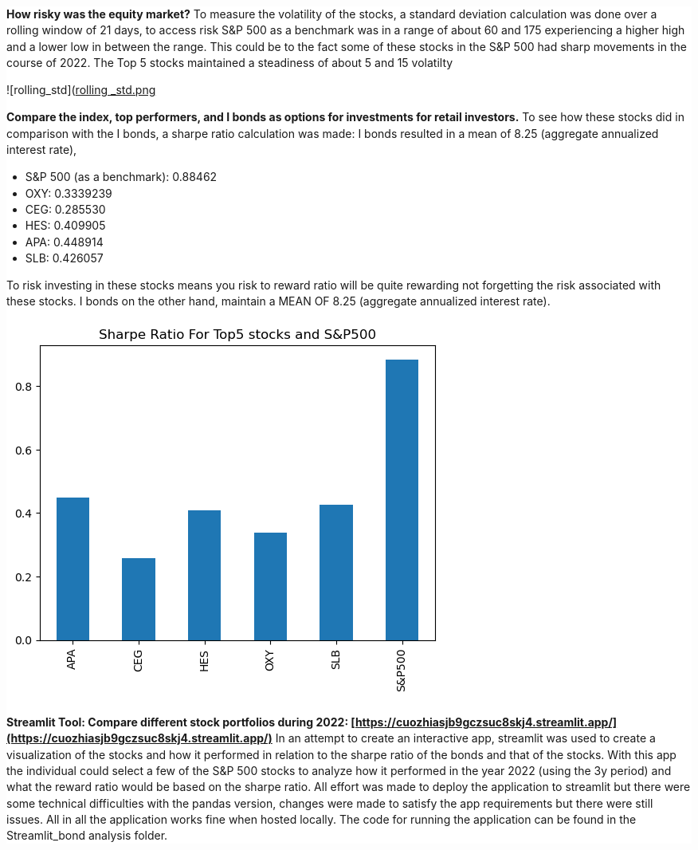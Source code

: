 
**How risky was the equity market?** To measure the volatility of the stocks, a standard deviation calculation was done over a rolling window of 21 days, to access risk S&P 500 as a benchmark was in a range of about 60 and 175 experiencing a higher high and a lower low in between the range. This could be to the fact some of these stocks in the S&P 500 had  sharp movements in the course of 2022. The Top 5 stocks maintained a steadiness of about 5 and 15 volatilty

![rolling_std]([rolling _std.png](https://github.com/Project-1-Adwoa-and-Jacqueline/project_1/blob/main/rolling%20_std.png)

**Compare the index, top performers, and I bonds as options for investments for retail investors.**
To see how these stocks did in comparison with the I bonds, a sharpe ratio calculation was made:
I bonds resulted in a mean of 8.25 (aggregate annualized interest rate),
* S&P 500 (as a benchmark): 0.88462
* OXY: 0.3339239
* CEG: 0.285530
* HES: 0.409905
* APA: 0.448914
* SLB: 0.426057

To risk investing in these stocks means you risk to reward ratio will be quite rewarding not forgetting the risk associated with these stocks. I bonds on the other hand, maintain a MEAN OF 8.25 (aggregate annualized interest rate).

![Sharpe Ratio](https://github.com/Project-1-Adwoa-and-Jacqueline/project_1/blob/main/sharpe.png)

**Streamlit Tool: Compare different stock portfolios during 2022: [https://cuozhiasjb9gczsuc8skj4.streamlit.app/](https://cuozhiasjb9gczsuc8skj4.streamlit.app/)**
In an attempt to create an interactive app, streamlit was used to create a visualization of the stocks and how it performed in relation to the sharpe ratio of the bonds and that of the stocks. With this app the individual could select a few of the S&P 500 stocks to analyze how it performed in the year 2022 (using the 3y period) and what the reward ratio would be based on the sharpe ratio. All effort was made to deploy the application to streamlit but there were some technical difficulties with the pandas version, changes were made to satisfy the app requirements but there were still issues. All in all the application works fine when hosted locally. The code for running the application can be found in the Streamlit_bond analysis folder. 
